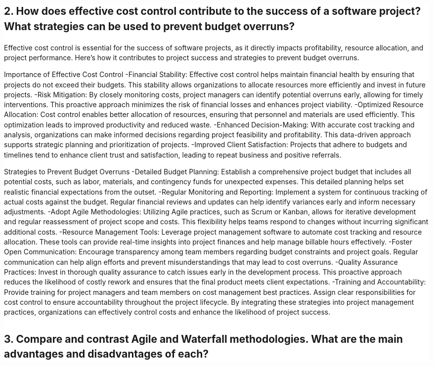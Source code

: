 ## 2. How does effective cost control contribute to the success of a software project? What strategies can be used to prevent budget overruns?

Effective cost control is essential for the success of software projects, as it directly impacts profitability, resource allocation, and project performance. Here’s how it contributes to project success and strategies to prevent budget overruns.

Importance of Effective Cost Control
-Financial Stability: Effective cost control helps maintain financial health by ensuring that projects do not exceed their budgets. This stability allows organizations to allocate resources more efficiently and invest in future projects.
-Risk Mitigation: By closely monitoring costs, project managers can identify potential overruns early, allowing for timely interventions. This proactive approach minimizes the risk of financial losses and enhances project viability.
-Optimized Resource Allocation: Cost control enables better allocation of resources, ensuring that personnel and materials are used efficiently. This optimization leads to improved productivity and reduced waste.
-Enhanced Decision-Making: With accurate cost tracking and analysis, organizations can make informed decisions regarding project feasibility and profitability. This data-driven approach supports strategic planning and prioritization of projects.
-Improved Client Satisfaction: Projects that adhere to budgets and timelines tend to enhance client trust and satisfaction, leading to repeat business and positive referrals.

Strategies to Prevent Budget Overruns
-Detailed Budget Planning: Establish a comprehensive project budget that includes all potential costs, such as labor, materials, and contingency funds for unexpected expenses. This detailed planning helps set realistic financial expectations from the outset.
-Regular Monitoring and Reporting: Implement a system for continuous tracking of actual costs against the budget. Regular financial reviews and updates can help identify variances early and inform necessary adjustments.
-Adopt Agile Methodologies: Utilizing Agile practices, such as Scrum or Kanban, allows for iterative development and regular reassessment of project scope and costs. This flexibility helps teams respond to changes without incurring significant additional costs.
-Resource Management Tools: Leverage project management software to automate cost tracking and resource allocation. These tools can provide real-time insights into project finances and help manage billable hours effectively.
-Foster Open Communication: Encourage transparency among team members regarding budget constraints and project goals. Regular communication can help align efforts and prevent misunderstandings that may lead to cost overruns.
-Quality Assurance Practices: Invest in thorough quality assurance to catch issues early in the development process. This proactive approach reduces the likelihood of costly rework and ensures that the final product meets client expectations.
-Training and Accountability: Provide training for project managers and team members on cost management best practices. Assign clear responsibilities for cost control to ensure accountability throughout the project lifecycle.
By integrating these strategies into project management practices, organizations can effectively control costs and enhance the likelihood of project success.

## 3. Compare and contrast Agile and Waterfall methodologies. What are the main advantages and disadvantages of each?
